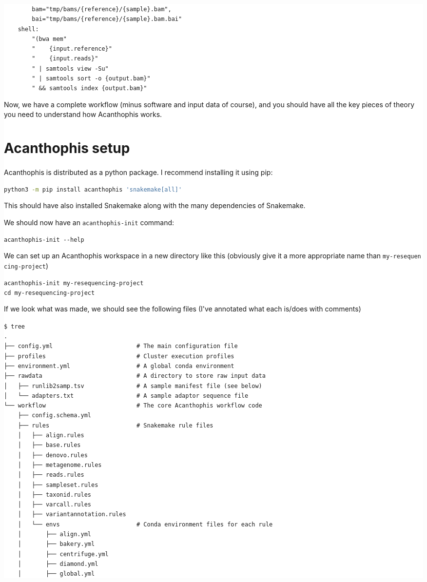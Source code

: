```
        bam="tmp/bams/{reference}/{sample}.bam",
        bai="tmp/bams/{reference}/{sample}.bam.bai"
    shell:
        "(bwa mem"
        "    {input.reference}"
        "    {input.reads}"
        " | samtools view -Su"
        " | samtools sort -o {output.bam}"
        " && samtools index {output.bam}"
```

Now, we have a complete workflow (minus software and input data of course), and you should have all the key pieces of theory you need to understand how Acanthophis works.

# Acanthophis setup

Acanthophis is distributed as a python package. I recommend installing it using pip:

```bash
python3 -m pip install acanthophis 'snakemake[all]'
```

This should have also installed Snakemake along with the many dependencies of Snakemake.

We should now have an `acanthophis-init` command:

```
acanthophis-init --help
```

We can set up an Acanthophis workspace in a new directory like this (obviously give it a more appropriate name than `my-resequencing-project`)

```
acanthophis-init my-resequencing-project
cd my-resequencing-project
```

If we look what was made, we should see the following files (I've annotated what each is/does with comments)

```
$ tree
.
├── config.yml                        # The main configuration file
├── profiles                          # Cluster execution profiles
├── environment.yml                   # A global conda environment
├── rawdata                           # A directory to store raw input data
│   ├── runlib2samp.tsv               # A sample manifest file (see below)
│   └── adapters.txt                  # A sample adaptor sequence file
└── workflow                          # The core Acanthophis workflow code
    ├── config.schema.yml
    ├── rules                         # Snakemake rule files
    │   ├── align.rules                 
    │   ├── base.rules
    │   ├── denovo.rules
    │   ├── metagenome.rules
    │   ├── reads.rules
    │   ├── sampleset.rules
    │   ├── taxonid.rules
    │   ├── varcall.rules
    │   ├── variantannotation.rules
    │   └── envs                      # Conda environment files for each rule
    │       ├── align.yml
    │       ├── bakery.yml
    │       ├── centrifuge.yml
    │       ├── diamond.yml
    │       ├── global.yml
```

[^1]: For users at one of the institutes I have worked at (ANU, MPI Tübingen), I provide a cluster profile for the systems we have access to [here](https://github.com/kdm9/Acanthophis/tree/main/acanthophis/template/workflow/profiles). For others, you can adapt these to your cluster, especially when combined with [the upstream snakemake profile collection](https://github.com/snakemake-profiles).